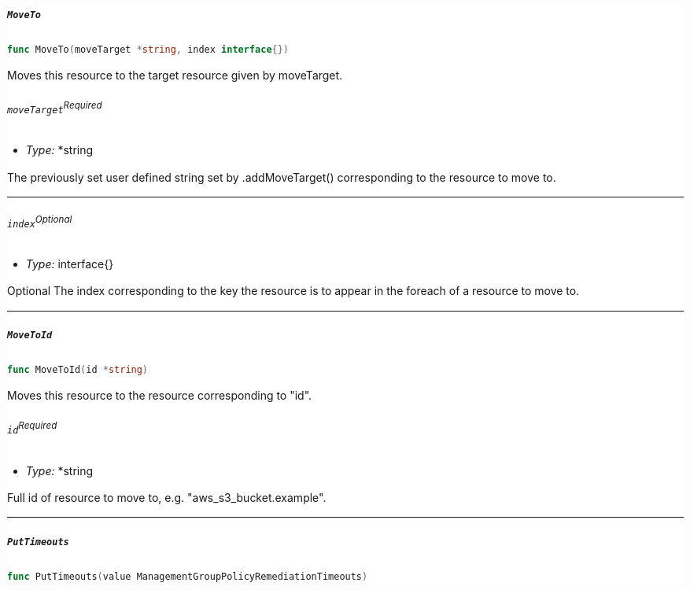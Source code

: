 
##### `MoveTo` <a name="MoveTo" id="@cdktf/provider-azurerm.managementGroupPolicyRemediation.ManagementGroupPolicyRemediation.moveTo"></a>

```go
func MoveTo(moveTarget *string, index interface{})
```

Moves this resource to the target resource given by moveTarget.

###### `moveTarget`<sup>Required</sup> <a name="moveTarget" id="@cdktf/provider-azurerm.managementGroupPolicyRemediation.ManagementGroupPolicyRemediation.moveTo.parameter.moveTarget"></a>

- *Type:* *string

The previously set user defined string set by .addMoveTarget() corresponding to the resource to move to.

---

###### `index`<sup>Optional</sup> <a name="index" id="@cdktf/provider-azurerm.managementGroupPolicyRemediation.ManagementGroupPolicyRemediation.moveTo.parameter.index"></a>

- *Type:* interface{}

Optional The index corresponding to the key the resource is to appear in the foreach of a resource to move to.

---

##### `MoveToId` <a name="MoveToId" id="@cdktf/provider-azurerm.managementGroupPolicyRemediation.ManagementGroupPolicyRemediation.moveToId"></a>

```go
func MoveToId(id *string)
```

Moves this resource to the resource corresponding to "id".

###### `id`<sup>Required</sup> <a name="id" id="@cdktf/provider-azurerm.managementGroupPolicyRemediation.ManagementGroupPolicyRemediation.moveToId.parameter.id"></a>

- *Type:* *string

Full id of resource to move to, e.g. "aws_s3_bucket.example".

---

##### `PutTimeouts` <a name="PutTimeouts" id="@cdktf/provider-azurerm.managementGroupPolicyRemediation.ManagementGroupPolicyRemediation.putTimeouts"></a>

```go
func PutTimeouts(value ManagementGroupPolicyRemediationTimeouts)
```
